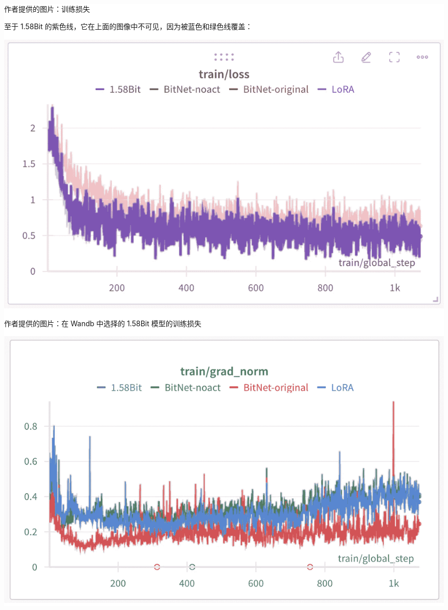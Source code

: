 作者提供的图片：训练损失

至于 1.58Bit 的紫色线，它在上面的图像中不可见，因为被蓝色和绿色线覆盖：

![](img/c9a735877dce2154b485b9624148eef6.png)

作者提供的图片：在 Wandb 中选择的 1.58Bit 模型的训练损失

![](img/d9316249cb00d59d2d0b4ae35d14bd12.png)
